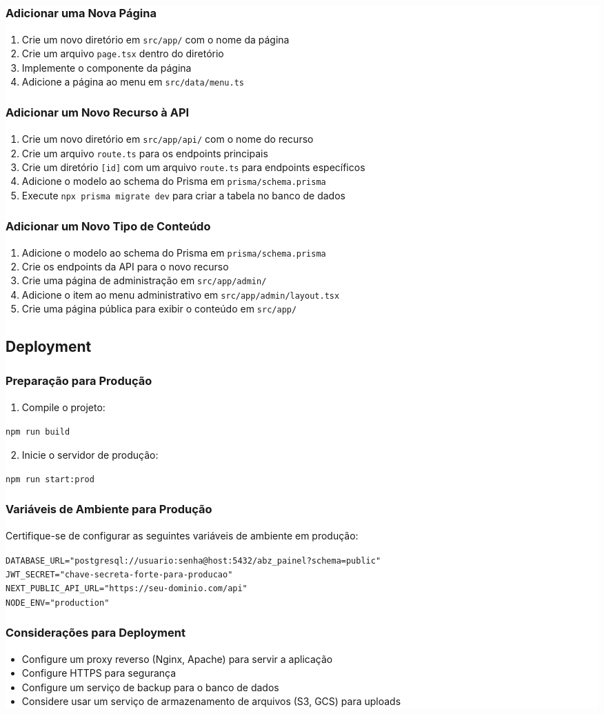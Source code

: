 ### Adicionar uma Nova Página

1. Crie um novo diretório em `src/app/` com o nome da página
2. Crie um arquivo `page.tsx` dentro do diretório
3. Implemente o componente da página
4. Adicione a página ao menu em `src/data/menu.ts`

### Adicionar um Novo Recurso à API

1. Crie um novo diretório em `src/app/api/` com o nome do recurso
2. Crie um arquivo `route.ts` para os endpoints principais
3. Crie um diretório `[id]` com um arquivo `route.ts` para endpoints específicos
4. Adicione o modelo ao schema do Prisma em `prisma/schema.prisma`
5. Execute `npx prisma migrate dev` para criar a tabela no banco de dados

### Adicionar um Novo Tipo de Conteúdo

1. Adicione o modelo ao schema do Prisma em `prisma/schema.prisma`
2. Crie os endpoints da API para o novo recurso
3. Crie uma página de administração em `src/app/admin/`
4. Adicione o item ao menu administrativo em `src/app/admin/layout.tsx`
5. Crie uma página pública para exibir o conteúdo em `src/app/`

## Deployment

### Preparação para Produção

1. Compile o projeto:

```bash
npm run build
```

2. Inicie o servidor de produção:

```bash
npm run start:prod
```

### Variáveis de Ambiente para Produção

Certifique-se de configurar as seguintes variáveis de ambiente em produção:

```
DATABASE_URL="postgresql://usuario:senha@host:5432/abz_painel?schema=public"
JWT_SECRET="chave-secreta-forte-para-producao"
NEXT_PUBLIC_API_URL="https://seu-dominio.com/api"
NODE_ENV="production"
```

### Considerações para Deployment

- Configure um proxy reverso (Nginx, Apache) para servir a aplicação
- Configure HTTPS para segurança
- Configure um serviço de backup para o banco de dados
- Considere usar um serviço de armazenamento de arquivos (S3, GCS) para uploads
